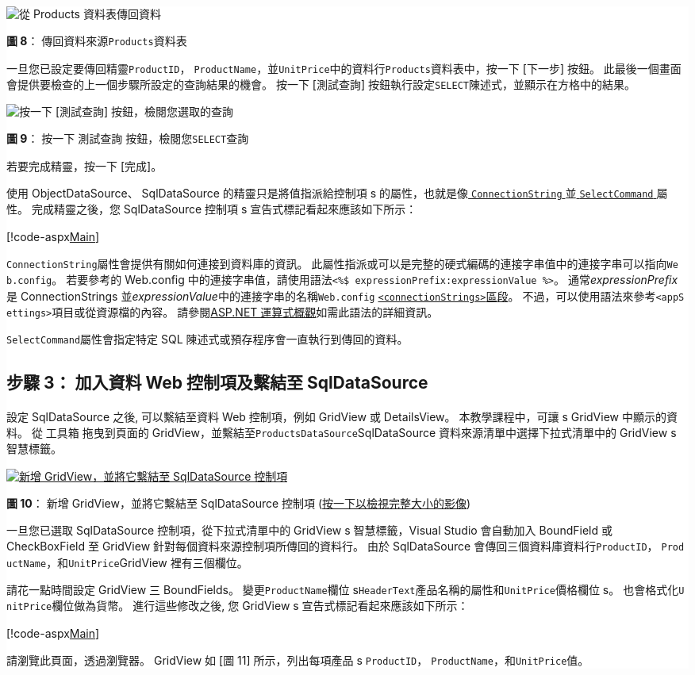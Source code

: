 
![從 Products 資料表傳回資料](querying-data-with-the-sqldatasource-control-vb/_static/image10.gif)

**圖 8**： 傳回資料來源`Products`資料表


一旦您已設定要傳回精靈`ProductID`， `ProductName`，並`UnitPrice`中的資料行`Products`資料表中，按一下 [下一步] 按鈕。 此最後一個畫面會提供要檢查的上一個步驟所設定的查詢結果的機會。 按一下 [測試查詢] 按鈕執行設定`SELECT`陳述式，並顯示在方格中的結果。


![按一下 [測試查詢] 按鈕，檢閱您選取的查詢](querying-data-with-the-sqldatasource-control-vb/_static/image11.gif)

**圖 9**： 按一下 測試查詢 按鈕，檢閱您`SELECT`查詢


若要完成精靈，按一下 [完成]。

使用 ObjectDataSource、 SqlDataSource 的精靈只是將值指派給控制項 s 的屬性，也就是像[ `ConnectionString` ](https://msdn.microsoft.com/library/system.web.ui.webcontrols.sqldatasource.connectionstring.aspx)並[ `SelectCommand` ](https://msdn.microsoft.com/library/system.web.ui.webcontrols.sqldatasource.selectcommand.aspx)屬性。 完成精靈之後，您 SqlDataSource 控制項 s 宣告式標記看起來應該如下所示：


[!code-aspx[Main](querying-data-with-the-sqldatasource-control-vb/samples/sample2.aspx)]

`ConnectionString`屬性會提供有關如何連接到資料庫的資訊。 此屬性指派或可以是完整的硬式編碼的連接字串值中的連接字串可以指向`Web.config`。 若要參考的 Web.config 中的連接字串值，請使用語法`<%$ expressionPrefix:expressionValue %>`。 通常*expressionPrefix*是 ConnectionStrings 並*expressionValue*中的連接字串的名稱`Web.config` [ `<connectionStrings>`區段](https://msdn.microsoft.com/library/bf7sd233.aspx)。 不過，可以使用語法來參考`<appSettings>`項目或從資源檔的內容。 請參閱[ASP.NET 運算式概觀](https://msdn.microsoft.com/library/d5bd1tad.aspx)如需此語法的詳細資訊。

`SelectCommand`屬性會指定特定 SQL 陳述式或預存程序會一直執行到傳回的資料。

## <a name="step-3-adding-a-data-web-control-and-binding-it-to-the-sqldatasource"></a>步驟 3： 加入資料 Web 控制項及繫結至 SqlDataSource

設定 SqlDataSource 之後, 可以繫結至資料 Web 控制項，例如 GridView 或 DetailsView。 本教學課程中，可讓 s GridView 中顯示的資料。 從 工具箱 拖曳到頁面的 GridView，並繫結至`ProductsDataSource`SqlDataSource 資料來源清單中選擇下拉式清單中的 GridView s 智慧標籤。


[![新增 GridView，並將它繫結至 SqlDataSource 控制項](querying-data-with-the-sqldatasource-control-vb/_static/image13.gif)](querying-data-with-the-sqldatasource-control-vb/_static/image12.gif)

**圖 10**： 新增 GridView，並將它繫結至 SqlDataSource 控制項 ([按一下以檢視完整大小的影像](querying-data-with-the-sqldatasource-control-vb/_static/image14.gif))


一旦您已選取 SqlDataSource 控制項，從下拉式清單中的 GridView s 智慧標籤，Visual Studio 會自動加入 BoundField 或 CheckBoxField 至 GridView 針對每個資料來源控制項所傳回的資料行。 由於 SqlDataSource 會傳回三個資料庫資料行`ProductID`， `ProductName`，和`UnitPrice`GridView 裡有三個欄位。

請花一點時間設定 GridView 三 BoundFields。 變更`ProductName`欄位 s`HeaderText`產品名稱的屬性和`UnitPrice`價格欄位 s。 也會格式化`UnitPrice`欄位做為貨幣。 進行這些修改之後, 您 GridView s 宣告式標記看起來應該如下所示：


[!code-aspx[Main](querying-data-with-the-sqldatasource-control-vb/samples/sample3.aspx)]

請瀏覽此頁面，透過瀏覽器。 GridView 如 [圖 11] 所示，列出每項產品 s `ProductID`， `ProductName`，和`UnitPrice`值。
